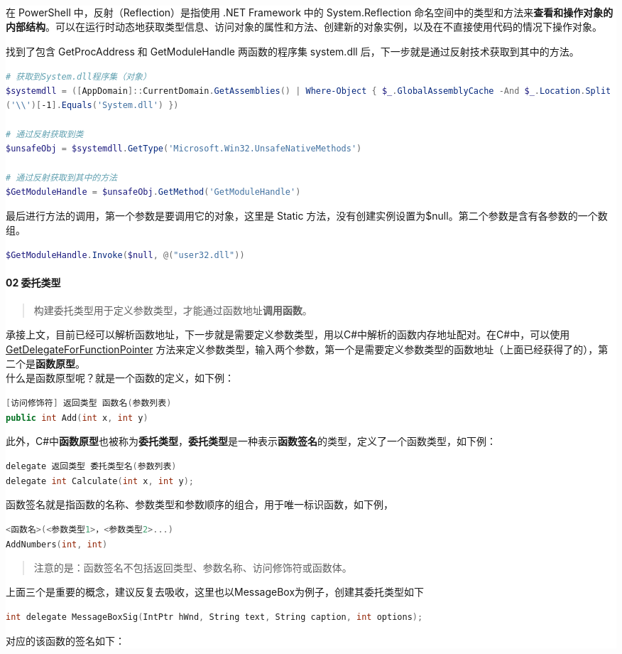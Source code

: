 在 PowerShell 中，反射（Reflection）是指使用 .NET Framework 中的 System.Reflection 命名空间中的类型和方法来**查看和操作对象的内部结构**。可以在运行时动态地获取类型信息、访问对象的属性和方法、创建新的对象实例，以及在不直接使用代码的情况下操作对象。

找到了包含 GetProcAddress 和 GetModuleHandle 两函数的程序集 system.dll 后，下一步就是通过反射技术获取到其中的方法。

```powershell
# 获取到System.dll程序集（对象）
$systemdll = ([AppDomain]::CurrentDomain.GetAssemblies() | Where-Object { $_.GlobalAssemblyCache -And $_.Location.Split('\\')[-1].Equals('System.dll') })

# 通过反射获取到类
$unsafeObj = $systemdll.GetType('Microsoft.Win32.UnsafeNativeMethods')

# 通过反射获取到其中的方法
$GetModuleHandle = $unsafeObj.GetMethod('GetModuleHandle')
```

最后进行方法的调用，第一个参数是要调用它的对象，这里是 Static 方法，没有创建实例设置为$null。第二个参数是含有各参数的一个数组。

```powershell
$GetModuleHandle.Invoke($null, @("user32.dll"))
```

#### 02 委托类型

> 构建委托类型用于定义参数类型，才能通过函数地址**调用函数**。

承接上文，目前已经可以解析函数地址，下一步就是需要定义参数类型，用以C#中解析的函数内存地址配对。在C#中，可以使用 [GetDelegateForFunctionPointer](https://learn.microsoft.com/en-us/dotnet/api/system.runtime.interopservices.marshal.getdelegateforfunctionpointer?view=netframework-4.8) 方法来定义参数类型，输入两个参数，第一个是需要定义参数类型的函数地址（上面已经获得了的），第二个是**函数原型**。  
什么是函数原型呢？就是一个函数的定义，如下例：

```c++
[访问修饰符] 返回类型 函数名(参数列表)
public int Add(int x, int y)
```

此外，C#中**函数原型**也被称为**委托类型**，**委托类型**是一种表示**函数签名**的类型，定义了一个函数类型，如下例：

```c++
delegate 返回类型 委托类型名(参数列表)
delegate int Calculate(int x, int y);
```

函数签名就是指函数的名称、参数类型和参数顺序的组合，用于唯一标识函数，如下例，

```c++
<函数名>(<参数类型1>，<参数类型2>...)
AddNumbers(int, int)
```

> 注意的是：函数签名不包括返回类型、参数名称、访问修饰符或函数体。

上面三个是重要的概念，建议反复去吸收，这里也以MessageBox为例子，创建其委托类型如下

```c++
int delegate MessageBoxSig(IntPtr hWnd, String text, String caption, int options);
```

对应的该函数的签名如下：
